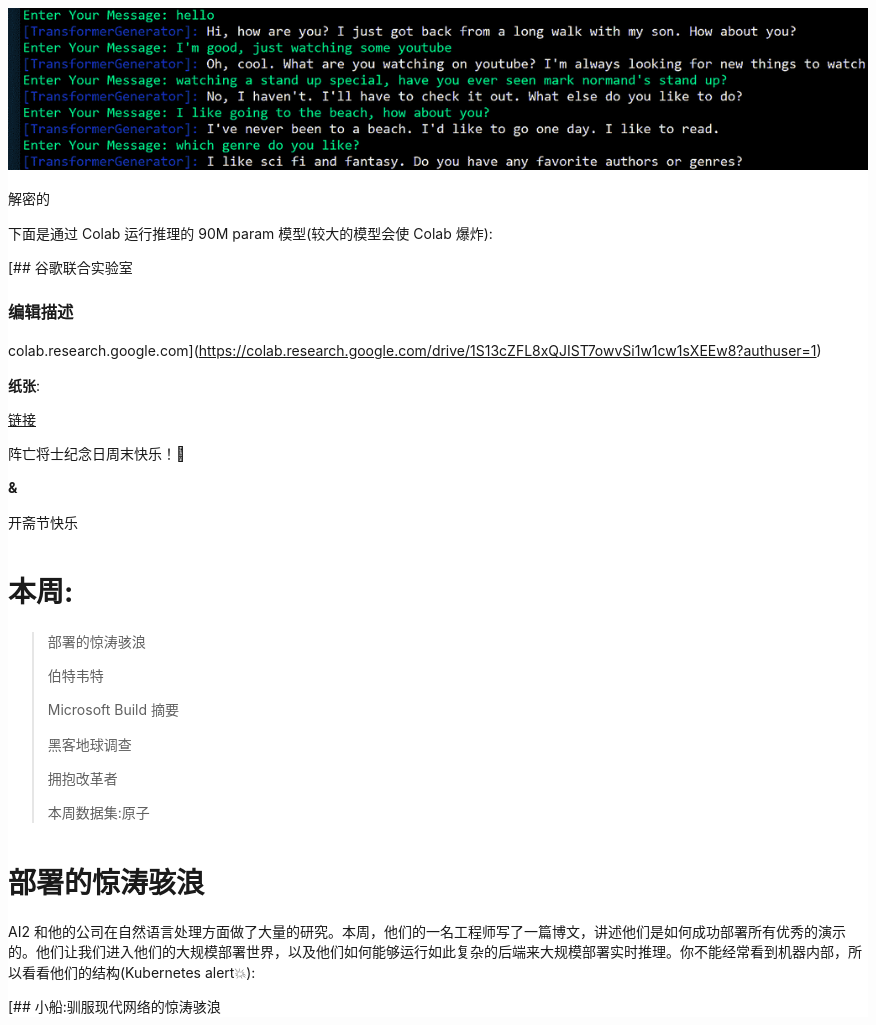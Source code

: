 ![](img/017d86fdf2820590beb9a75faf25300a.png)

解密的

下面是通过 Colab 运行推理的 90M param 模型(较大的模型会使 Colab 爆炸):

[](https://colab.research.google.com/drive/1S13cZFL8xQJIST7owvSi1w1cw1sXEEw8?authuser=1) [## 谷歌联合实验室

### 编辑描述

colab.research.google.com](https://colab.research.google.com/drive/1S13cZFL8xQJIST7owvSi1w1cw1sXEEw8?authuser=1) 

**纸张**:

[链接](https://arxiv.org/pdf/2004.13637.pdf)

阵亡将士纪念日周末快乐！🌭

**&**

开斋节快乐

# 本周:

> 部署的惊涛骇浪
> 
> 伯特韦特
> 
> Microsoft Build 摘要
> 
> 黑客地球调查
> 
> 拥抱改革者
> 
> 本周数据集:原子

# 部署的惊涛骇浪

AI2 和他的公司在自然语言处理方面做了大量的研究。本周，他们的一名工程师写了一篇博文，讲述他们是如何成功部署所有优秀的演示的。他们让我们进入他们的大规模部署世界，以及他们如何能够运行如此复杂的后端来大规模部署实时推理。你不能经常看到机器内部，所以看看他们的结构(Kubernetes alert💥):

[](https://medium.com/ai2-blog/skiff-taming-the-stormy-seas-of-the-modern-web-a0371a3e9eae) [## 小船:驯服现代网络的惊涛骇浪
